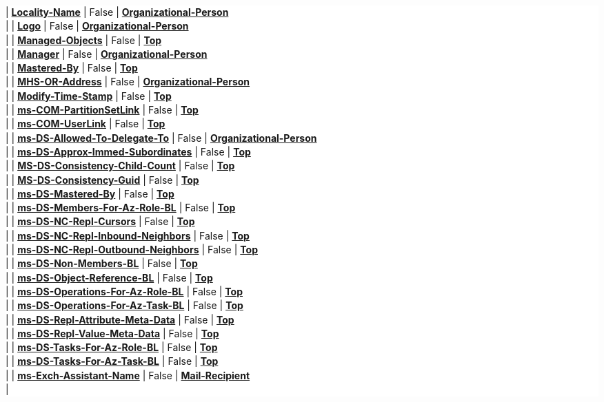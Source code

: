 | [**Locality-Name**](a-l.md)                                                | False     | [**Organizational-Person**](c-organizationalperson.md)<br/>                                                                     |
| [**Logo**](a-thumbnaillogo.md)                                             | False     | [**Organizational-Person**](c-organizationalperson.md)<br/>                                                                     |
| [**Managed-Objects**](a-managedobjects.md)                                 | False     | [**Top**](c-top.md)<br/>                                                                                                        |
| [**Manager**](a-manager.md)                                                | False     | [**Organizational-Person**](c-organizationalperson.md)<br/>                                                                     |
| [**Mastered-By**](a-masteredby.md)                                         | False     | [**Top**](c-top.md)<br/>                                                                                                        |
| [**MHS-OR-Address**](a-mhsoraddress.md)                                    | False     | [**Organizational-Person**](c-organizationalperson.md)<br/>                                                                     |
| [**Modify-Time-Stamp**](a-modifytimestamp.md)                              | False     | [**Top**](c-top.md)<br/>                                                                                                        |
| [**ms-COM-PartitionSetLink**](a-mscom-partitionsetlink.md)                 | False     | [**Top**](c-top.md)<br/>                                                                                                        |
| [**ms-COM-UserLink**](a-mscom-userlink.md)                                 | False     | [**Top**](c-top.md)<br/>                                                                                                        |
| [**ms-DS-Allowed-To-Delegate-To**](a-msds-allowedtodelegateto.md)          | False     | [**Organizational-Person**](c-organizationalperson.md)<br/>                                                                     |
| [**ms-DS-Approx-Immed-Subordinates**](a-msds-approx-immed-subordinates.md) | False     | [**Top**](c-top.md)<br/>                                                                                                        |
| [**MS-DS-Consistency-Child-Count**](a-ms-ds-consistencychildcount.md)      | False     | [**Top**](c-top.md)<br/>                                                                                                        |
| [**MS-DS-Consistency-Guid**](a-ms-ds-consistencyguid.md)                   | False     | [**Top**](c-top.md)<br/>                                                                                                        |
| [**ms-DS-Mastered-By**](a-msds-masteredby.md)                              | False     | [**Top**](c-top.md)<br/>                                                                                                        |
| [**ms-DS-Members-For-Az-Role-BL**](a-msds-membersforazrolebl.md)           | False     | [**Top**](c-top.md)<br/>                                                                                                        |
| [**ms-DS-NC-Repl-Cursors**](a-msds-ncreplcursors.md)                       | False     | [**Top**](c-top.md)<br/>                                                                                                        |
| [**ms-DS-NC-Repl-Inbound-Neighbors**](a-msds-ncreplinboundneighbors.md)    | False     | [**Top**](c-top.md)<br/>                                                                                                        |
| [**ms-DS-NC-Repl-Outbound-Neighbors**](a-msds-ncreploutboundneighbors.md)  | False     | [**Top**](c-top.md)<br/>                                                                                                        |
| [**ms-DS-Non-Members-BL**](a-msds-nonmembersbl.md)                         | False     | [**Top**](c-top.md)<br/>                                                                                                        |
| [**ms-DS-Object-Reference-BL**](a-msds-objectreferencebl.md)               | False     | [**Top**](c-top.md)<br/>                                                                                                        |
| [**ms-DS-Operations-For-Az-Role-BL**](a-msds-operationsforazrolebl.md)     | False     | [**Top**](c-top.md)<br/>                                                                                                        |
| [**ms-DS-Operations-For-Az-Task-BL**](a-msds-operationsforaztaskbl.md)     | False     | [**Top**](c-top.md)<br/>                                                                                                        |
| [**ms-DS-Repl-Attribute-Meta-Data**](a-msds-replattributemetadata.md)      | False     | [**Top**](c-top.md)<br/>                                                                                                        |
| [**ms-DS-Repl-Value-Meta-Data**](a-msds-replvaluemetadata.md)              | False     | [**Top**](c-top.md)<br/>                                                                                                        |
| [**ms-DS-Tasks-For-Az-Role-BL**](a-msds-tasksforazrolebl.md)               | False     | [**Top**](c-top.md)<br/>                                                                                                        |
| [**ms-DS-Tasks-For-Az-Task-BL**](a-msds-tasksforaztaskbl.md)               | False     | [**Top**](c-top.md)<br/>                                                                                                        |
| [**ms-Exch-Assistant-Name**](a-msexchassistantname.md)                     | False     | [**Mail-Recipient**](c-mailrecipient.md)<br/>                                                                                   |